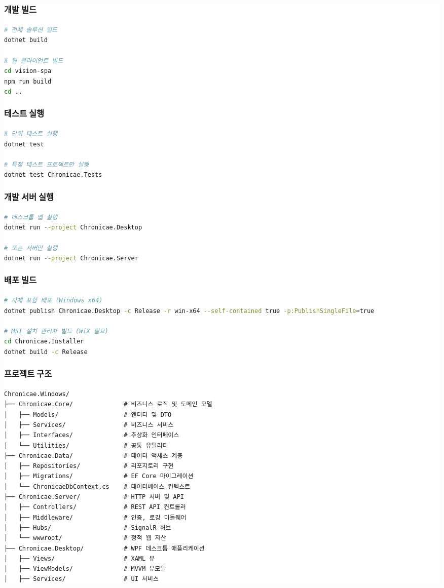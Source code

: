 ### 개발 빌드

```bash
# 전체 솔루션 빌드
dotnet build

# 웹 클라이언트 빌드
cd vision-spa
npm run build
cd ..
```

### 테스트 실행

```bash
# 단위 테스트 실행
dotnet test

# 특정 테스트 프로젝트만 실행
dotnet test Chronicae.Tests
```

### 개발 서버 실행

```bash
# 데스크톱 앱 실행
dotnet run --project Chronicae.Desktop

# 또는 서버만 실행
dotnet run --project Chronicae.Server
```

### 배포 빌드

```bash
# 자체 포함 배포 (Windows x64)
dotnet publish Chronicae.Desktop -c Release -r win-x64 --self-contained true -p:PublishSingleFile=true

# MSI 설치 관리자 빌드 (WiX 필요)
cd Chronicae.Installer
dotnet build -c Release
```

### 프로젝트 구조

```
Chronicae.Windows/
├── Chronicae.Core/              # 비즈니스 로직 및 도메인 모델
│   ├── Models/                  # 엔터티 및 DTO
│   ├── Services/                # 비즈니스 서비스
│   ├── Interfaces/              # 추상화 인터페이스
│   └── Utilities/               # 공통 유틸리티
├── Chronicae.Data/              # 데이터 액세스 계층
│   ├── Repositories/            # 리포지토리 구현
│   ├── Migrations/              # EF Core 마이그레이션
│   └── ChronicaeDbContext.cs    # 데이터베이스 컨텍스트
├── Chronicae.Server/            # HTTP 서버 및 API
│   ├── Controllers/             # REST API 컨트롤러
│   ├── Middleware/              # 인증, 로깅 미들웨어
│   ├── Hubs/                    # SignalR 허브
│   └── wwwroot/                 # 정적 웹 자산
├── Chronicae.Desktop/           # WPF 데스크톱 애플리케이션
│   ├── Views/                   # XAML 뷰
│   ├── ViewModels/              # MVVM 뷰모델
│   ├── Services/                # UI 서비스
```